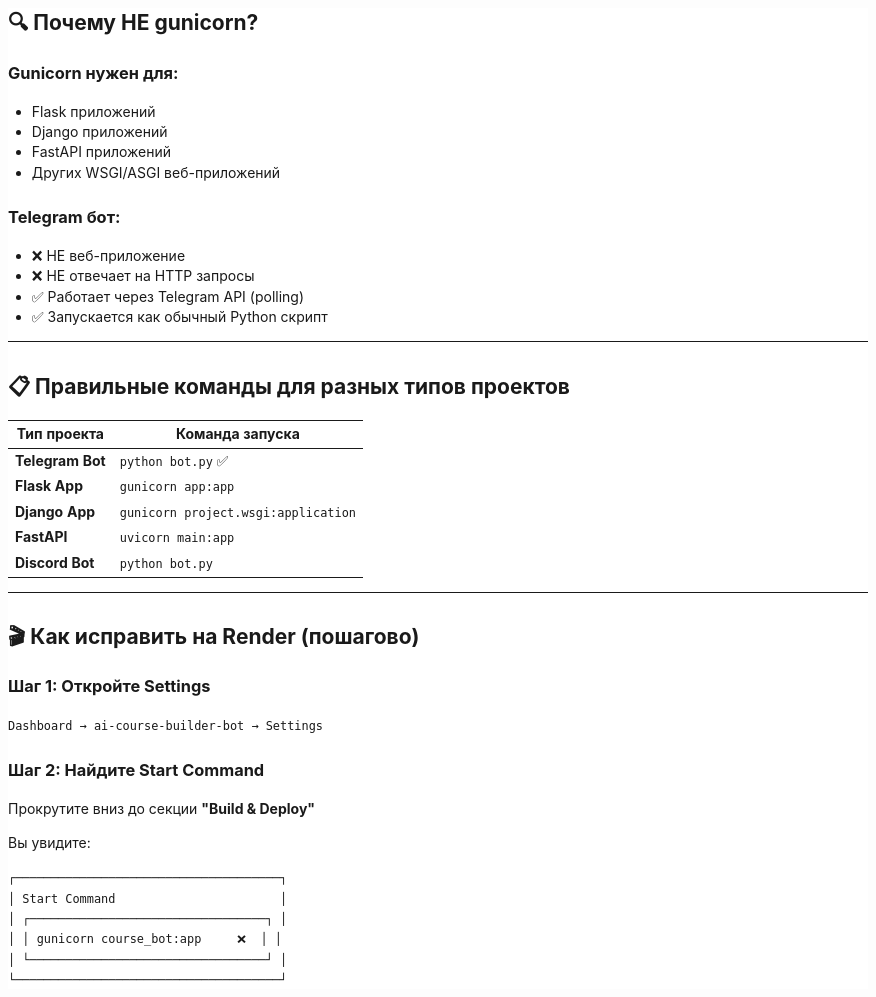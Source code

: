 
## 🔍 Почему НЕ gunicorn?

### Gunicorn нужен для:
- Flask приложений
- Django приложений
- FastAPI приложений
- Других WSGI/ASGI веб-приложений

### Telegram бот:
- ❌ НЕ веб-приложение
- ❌ НЕ отвечает на HTTP запросы
- ✅ Работает через Telegram API (polling)
- ✅ Запускается как обычный Python скрипт

---

## 📋 Правильные команды для разных типов проектов

| Тип проекта | Команда запуска |
|-------------|-----------------|
| **Telegram Bot** | `python bot.py` ✅ |
| **Flask App** | `gunicorn app:app` |
| **Django App** | `gunicorn project.wsgi:application` |
| **FastAPI** | `uvicorn main:app` |
| **Discord Bot** | `python bot.py` |

---

## 🎬 Как исправить на Render (пошагово)

### Шаг 1: Откройте Settings

```
Dashboard → ai-course-builder-bot → Settings
```

### Шаг 2: Найдите Start Command

Прокрутите вниз до секции **"Build & Deploy"**

Вы увидите:
```
┌─────────────────────────────────────┐
│ Start Command                       │
│ ┌─────────────────────────────────┐ │
│ │ gunicorn course_bot:app     ❌  │ │
│ └─────────────────────────────────┘ │
└─────────────────────────────────────┘
```
